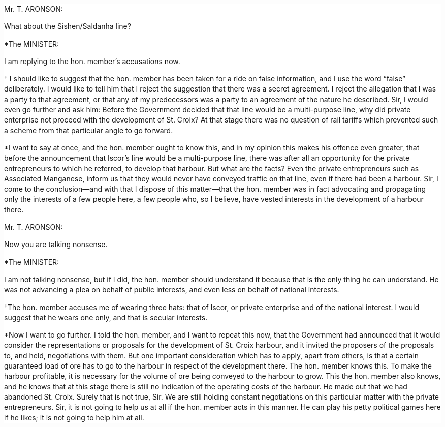 </speech>

<speech by="#aronson">

<from>Mr. <person refersTo="hansard_za">T. ARONSON</person>:</from>

<p>What about the Sishen/Saldanha line?</p>

</speech>

<speech by="#minister">

<from>*The <person refersTo="hansard_za">MINISTER</person>:</from>

<p>I am replying to the hon. member&#x2019;s accusations now.</p>

<p>&#x2020; I should like to suggest that the hon. member has been taken for a ride on false information, and I use the word &#x201C;false&#x201D; deliberately. I would like to tell him that I reject the suggestion that there was a secret agreement. I reject the allegation that I was a party to that agreement, or that any of my predecessors was a party to an agreement of the nature he described. Sir, I would even go further and ask him: Before the Government decided that that line would be a multi-purpose line, why did private enterprise not proceed with the development of St. Croix? At that stage <span class="col_8385-8386" refersTo="page_1076"/>there was no question of rail tariffs which prevented such a scheme from that particular angle to go forward.</p>

<p>*I want to say at once, and the hon. member ought to know this, and in my opinion this makes his offence even greater, that before the announcement that Iscor&#x2019;s line would be a multi-purpose line, there was after all an opportunity for the private entrepreneurs to which he referred, to develop that harbour. But what are the facts? Even the private entrepreneurs such as Associated Manganese, inform us that they would never have conveyed traffic on that line, even if there had been a harbour. Sir, I come to the conclusion&#x2014;and with that I dispose of this matter&#x2014;that the hon. member was in fact advocating and propagating only the interests of a few people here, a few people who, so I believe, have vested interests in the development of a harbour there.</p>

</speech>

<speech by="#aronson">

<from>Mr. <person refersTo="hansard_za">T. ARONSON</person>:</from>

<p>Now you are talking nonsense.</p>

</speech>

<speech by="#minister">

<from>*The <person refersTo="hansard_za">MINISTER</person>:</from>

<p>I am not talking nonsense, but if I did, the hon. member should understand it because that is the only thing he can understand. He was not advancing a plea on behalf of public interests, and even less on behalf of national interests.</p>

<p>&#x2020;The hon. member accuses me of wearing three hats: that of Iscor, or private enterprise and of the national interest. I would suggest that he wears one only, and that is secular interests.</p>

<p>*Now I want to go further. I told the hon. member, and I want to repeat this now, that the Government had announced that it would consider the representations or proposals for the development of St. Croix harbour, and it invited the proposers of the proposals to, and held, negotiations with them. But one important consideration which has to apply, apart from others, is that a certain guaranteed load of ore has to go to the harbour in respect of the development there. The hon. member knows this. To make the harbour profitable, it is necessary for the volume of ore being conveyed to the harbour to grow. This the hon. member also knows, and he knows that at this stage there is still no indication of the operating costs of the harbour. He made out that we had abandoned St. Croix. Surely that is not true, Sir. We are still holding constant negotiations on this particular matter with the private entrepreneurs. Sir, it is not going to help us at all if the hon. member acts in this manner. He can play his petty political games here if he likes; it is not going to help him at all.</p>
